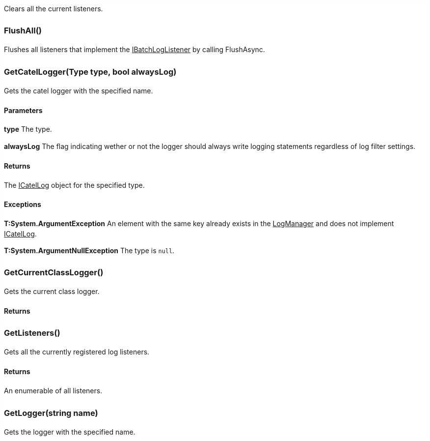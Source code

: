 Clears all the current listeners.



### FlushAll()

Flushes all listeners that implement the [IBatchLogListener](#) by calling FlushAsync.



### GetCatelLogger(Type type, bool alwaysLog)

Gets the catel logger with the specified name.

#### Parameters

**type**
The type.

**alwaysLog**
The flag indicating wether or not the logger should always write logging statements regardless of log filter settings.

#### Returns

The [ICatelLog](#) object for the specified type.

#### Exceptions

**T:System.ArgumentException**
An element with the same key already exists in the [LogManager](#) and does not implement [ICatelLog](#).

**T:System.ArgumentNullException**
The type is ```null```.



### GetCurrentClassLogger()

Gets the current class logger.

#### Returns



### GetListeners()

Gets all the currently registered log listeners.

#### Returns

An enumerable of all listeners.



### GetLogger(string name)

Gets the logger with the specified name.

